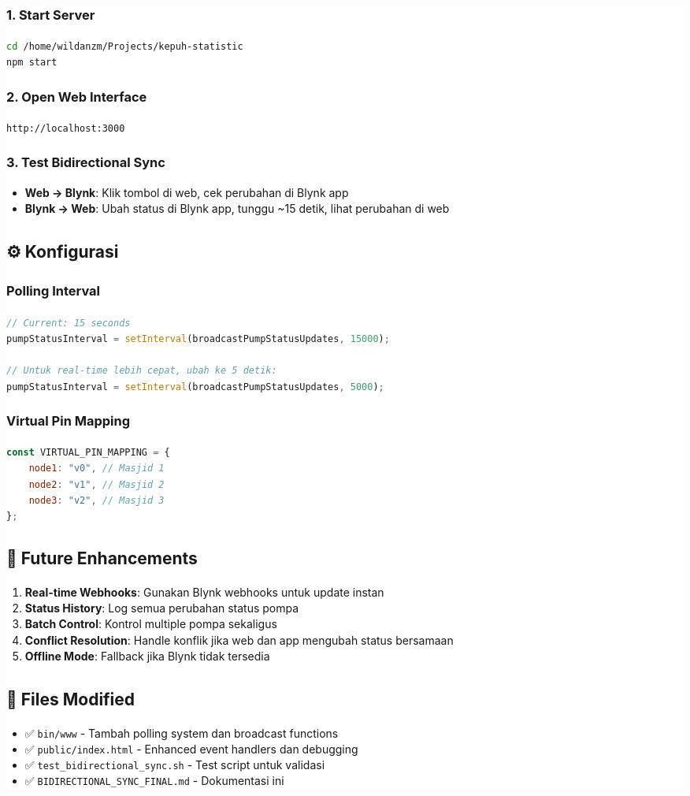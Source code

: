 ### 1. Start Server

```bash
cd /home/wildanzm/Projects/kepuh-statistic
npm start
```

### 2. Open Web Interface

```
http://localhost:3000
```

### 3. Test Bidirectional Sync

-   **Web → Blynk**: Klik tombol di web, cek perubahan di Blynk app
-   **Blynk → Web**: Ubah status di Blynk app, tunggu ~15 detik, lihat perubahan di web

## ⚙️ Konfigurasi

### Polling Interval

```javascript
// Current: 15 seconds
pumpStatusInterval = setInterval(broadcastPumpStatusUpdates, 15000);

// Untuk real-time lebih cepat, ubah ke 5 detik:
pumpStatusInterval = setInterval(broadcastPumpStatusUpdates, 5000);
```

### Virtual Pin Mapping

```javascript
const VIRTUAL_PIN_MAPPING = {
	node1: "v0", // Masjid 1
	node2: "v1", // Masjid 2
	node3: "v2", // Masjid 3
};
```

## 🔮 Future Enhancements

1. **Real-time Webhooks**: Gunakan Blynk webhooks untuk update instan
2. **Status History**: Log semua perubahan status pompa
3. **Batch Control**: Kontrol multiple pompa sekaligus
4. **Conflict Resolution**: Handle konflik jika web dan app mengubah status bersamaan
5. **Offline Mode**: Fallback jika Blynk tidak tersedia

## 📝 Files Modified

-   ✅ `bin/www` - Tambah polling system dan broadcast functions
-   ✅ `public/index.html` - Enhanced event handlers dan debugging
-   ✅ `test_bidirectional_sync.sh` - Test script untuk validasi
-   ✅ `BIDIRECTIONAL_SYNC_FINAL.md` - Dokumentasi ini
